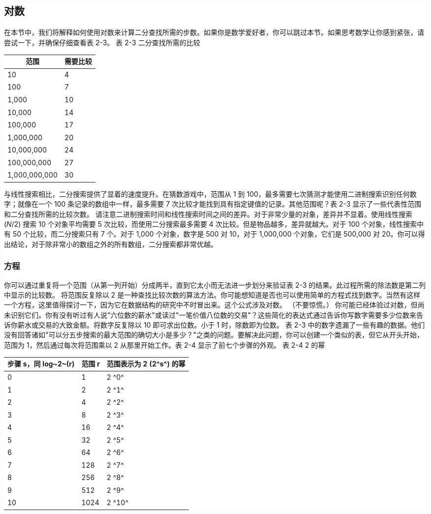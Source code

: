 ## 对数

在本节中，我们将解释如何使用对数来计算二分查找所需的步数。如果你是数学爱好者，你可以跳过本节。如果思考数学让你感到紧张，请尝试一下，并确保仔细查看表 2-3。
表 2-3 二分查找所需的比较

| 范围          | 需要比较 |
| ------------- | -------- |
| 10            | 4        |
| 100           | 7        |
| 1,000         | 10       |
| 10,000        | 14       |
| 100,000       | 17       |
| 1,000,000     | 20       |
| 10,000,000    | 24       |
| 100,000,000   | 27       |
| 1,000,000,000 | 30       |

与线性搜索相比，二分搜索提供了显着的速度提升。在猜数游戏中，范围从 1 到 100，最多需要七次猜测才能使用二进制搜索识别任何数字；就像在一个 100 条记录的数组中一样，最多需要 7 次比较才能找到具有指定键值的记录。其他范围呢？表 2-3 显示了一些代表性范围和二分查找所需的比较次数。
请注意二进制搜索时间和线性搜索时间之间的差异。对于非常少量的对象，差异并不显着。使用线性搜索 $(N/2)$ 搜索 10 个对象平均需要 5 次比较，而使用二分搜索最多需要 4 次比较。但是物品越多，差异就越大。对于 100 个对象，线性搜索中有 50 个比较，而二分搜索只有 7 个。对于 1,000 个对象，数字是 500 对 10，对于 1,000,000 个对象，它们是 500,000 对 20。你可以得出结论，对于除非常小的数组之外的所有数组，二分搜索都非常优越。

### 方程

你可以通过重复将一个范围（从第一列开始）分成两半，直到它太小而无法进一步划分来验证表 2-3 的结果。此过程所需的除法数是第二列中显示的比较数。
将范围反复除以 2 是一种查找比较次数的算法方法。你可能想知道是否也可以使用简单的方程式找到数字。当然有这样一个方程，这里值得探讨一下，因为它在数据结构的研究中不时冒出来。这个公式涉及对数。 （不要惊慌。）
你可能已经体验过对数，但尚未识别它们。你有没有听过有人说"六位数的薪水"或读过"一笔价值八位数的交易"？这些简化的表达式通过告诉你写数字需要多少位数来告诉你薪水或交易的大致金额。将数字反复除以 10 即可求出位数。小于 1 时，除数即为位数。
表 2-3 中的数字遗漏了一些有趣的数据。他们没有回答诸如"可以分五步搜索的最大范围的确切大小是多少？"之类的问题。要解决此问题，你可以创建一个类似的表，但它从开头开始，范围为 1，然后通过每次将范围乘以 2 从那里开始工作。表 2-4 显示了前七个步骤的外观。
表 2-4 2 的幂

| 步骤 s，同 log~2~(r) | 范围 r | 范围表示为 2 (2^s^) 的幂 |
| -------------------- | ------ | ------------------------ |
| 0                    | 1      | 2 ^0^                    |
| 1                    | 2      | 2 ^1^                    |
| 2                    | 4      | 2 ^2^                    |
| 3                    | 8      | 2 ^3^                    |
| 4                    | 16     | 2 ^4^                    |
| 5                    | 32     | 2 ^5^                    |
| 6                    | 64     | 2 ^6^                    |
| 7                    | 128    | 2 ^7^                    |
| 8                    | 256    | 2 ^8^                    |
| 9                    | 512    | 2 ^9^                    |
| 10                   | 1024   | 2 ^10^                   |
